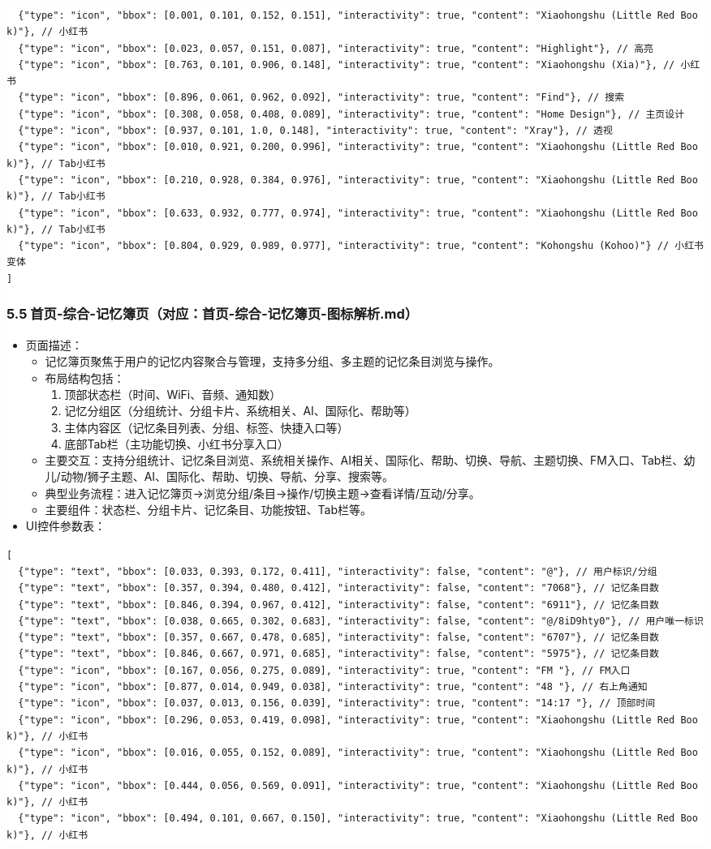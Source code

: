 ```jsonc
  {"type": "icon", "bbox": [0.001, 0.101, 0.152, 0.151], "interactivity": true, "content": "Xiaohongshu (Little Red Book)"}, // 小红书
  {"type": "icon", "bbox": [0.023, 0.057, 0.151, 0.087], "interactivity": true, "content": "Highlight"}, // 高亮
  {"type": "icon", "bbox": [0.763, 0.101, 0.906, 0.148], "interactivity": true, "content": "Xiaohongshu (Xia)"}, // 小红书
  {"type": "icon", "bbox": [0.896, 0.061, 0.962, 0.092], "interactivity": true, "content": "Find"}, // 搜索
  {"type": "icon", "bbox": [0.308, 0.058, 0.408, 0.089], "interactivity": true, "content": "Home Design"}, // 主页设计
  {"type": "icon", "bbox": [0.937, 0.101, 1.0, 0.148], "interactivity": true, "content": "Xray"}, // 透视
  {"type": "icon", "bbox": [0.010, 0.921, 0.200, 0.996], "interactivity": true, "content": "Xiaohongshu (Little Red Book)"}, // Tab小红书
  {"type": "icon", "bbox": [0.210, 0.928, 0.384, 0.976], "interactivity": true, "content": "Xiaohongshu (Little Red Book)"}, // Tab小红书
  {"type": "icon", "bbox": [0.633, 0.932, 0.777, 0.974], "interactivity": true, "content": "Xiaohongshu (Little Red Book)"}, // Tab小红书
  {"type": "icon", "bbox": [0.804, 0.929, 0.989, 0.977], "interactivity": true, "content": "Kohongshu (Kohoo)"} // 小红书变体
]
```

### 5.5 首页-综合-记忆簿页（对应：首页-综合-记忆簿页-图标解析.md）
- 页面描述：
  - 记忆簿页聚焦于用户的记忆内容聚合与管理，支持多分组、多主题的记忆条目浏览与操作。
  - 布局结构包括：
    1. 顶部状态栏（时间、WiFi、音频、通知数）
    2. 记忆分组区（分组统计、分组卡片、系统相关、AI、国际化、帮助等）
    3. 主体内容区（记忆条目列表、分组、标签、快捷入口等）
    4. 底部Tab栏（主功能切换、小红书分享入口）
  - 主要交互：支持分组统计、记忆条目浏览、系统相关操作、AI相关、国际化、帮助、切换、导航、主题切换、FM入口、Tab栏、幼儿/动物/狮子主题、AI、国际化、帮助、切换、导航、分享、搜索等。
  - 典型业务流程：进入记忆簿页→浏览分组/条目→操作/切换主题→查看详情/互动/分享。
  - 主要组件：状态栏、分组卡片、记忆条目、功能按钮、Tab栏等。
- UI控件参数表：
```jsonc
[
  {"type": "text", "bbox": [0.033, 0.393, 0.172, 0.411], "interactivity": false, "content": "@"}, // 用户标识/分组
  {"type": "text", "bbox": [0.357, 0.394, 0.480, 0.412], "interactivity": false, "content": "7068"}, // 记忆条目数
  {"type": "text", "bbox": [0.846, 0.394, 0.967, 0.412], "interactivity": false, "content": "6911"}, // 记忆条目数
  {"type": "text", "bbox": [0.038, 0.665, 0.302, 0.683], "interactivity": false, "content": "@/8iD9hty0"}, // 用户唯一标识
  {"type": "text", "bbox": [0.357, 0.667, 0.478, 0.685], "interactivity": false, "content": "6707"}, // 记忆条目数
  {"type": "text", "bbox": [0.846, 0.667, 0.971, 0.685], "interactivity": false, "content": "5975"}, // 记忆条目数
  {"type": "icon", "bbox": [0.167, 0.056, 0.275, 0.089], "interactivity": true, "content": "FM "}, // FM入口
  {"type": "icon", "bbox": [0.877, 0.014, 0.949, 0.038], "interactivity": true, "content": "48 "}, // 右上角通知
  {"type": "icon", "bbox": [0.037, 0.013, 0.156, 0.039], "interactivity": true, "content": "14:17 "}, // 顶部时间
  {"type": "icon", "bbox": [0.296, 0.053, 0.419, 0.098], "interactivity": true, "content": "Xiaohongshu (Little Red Book)"}, // 小红书
  {"type": "icon", "bbox": [0.016, 0.055, 0.152, 0.089], "interactivity": true, "content": "Xiaohongshu (Little Red Book)"}, // 小红书
  {"type": "icon", "bbox": [0.444, 0.056, 0.569, 0.091], "interactivity": true, "content": "Xiaohongshu (Little Red Book)"}, // 小红书
  {"type": "icon", "bbox": [0.494, 0.101, 0.667, 0.150], "interactivity": true, "content": "Xiaohongshu (Little Red Book)"}, // 小红书
```